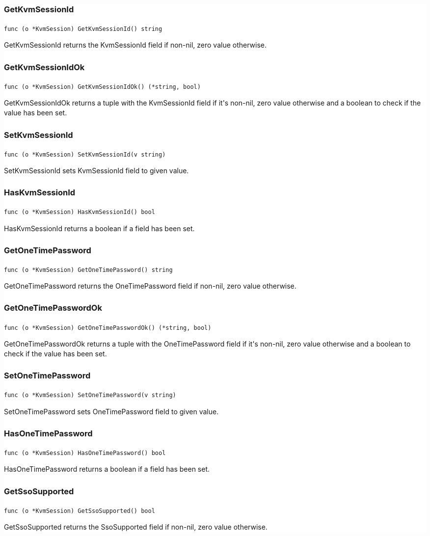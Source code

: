### GetKvmSessionId

`func (o *KvmSession) GetKvmSessionId() string`

GetKvmSessionId returns the KvmSessionId field if non-nil, zero value otherwise.

### GetKvmSessionIdOk

`func (o *KvmSession) GetKvmSessionIdOk() (*string, bool)`

GetKvmSessionIdOk returns a tuple with the KvmSessionId field if it's non-nil, zero value otherwise
and a boolean to check if the value has been set.

### SetKvmSessionId

`func (o *KvmSession) SetKvmSessionId(v string)`

SetKvmSessionId sets KvmSessionId field to given value.

### HasKvmSessionId

`func (o *KvmSession) HasKvmSessionId() bool`

HasKvmSessionId returns a boolean if a field has been set.

### GetOneTimePassword

`func (o *KvmSession) GetOneTimePassword() string`

GetOneTimePassword returns the OneTimePassword field if non-nil, zero value otherwise.

### GetOneTimePasswordOk

`func (o *KvmSession) GetOneTimePasswordOk() (*string, bool)`

GetOneTimePasswordOk returns a tuple with the OneTimePassword field if it's non-nil, zero value otherwise
and a boolean to check if the value has been set.

### SetOneTimePassword

`func (o *KvmSession) SetOneTimePassword(v string)`

SetOneTimePassword sets OneTimePassword field to given value.

### HasOneTimePassword

`func (o *KvmSession) HasOneTimePassword() bool`

HasOneTimePassword returns a boolean if a field has been set.

### GetSsoSupported

`func (o *KvmSession) GetSsoSupported() bool`

GetSsoSupported returns the SsoSupported field if non-nil, zero value otherwise.
